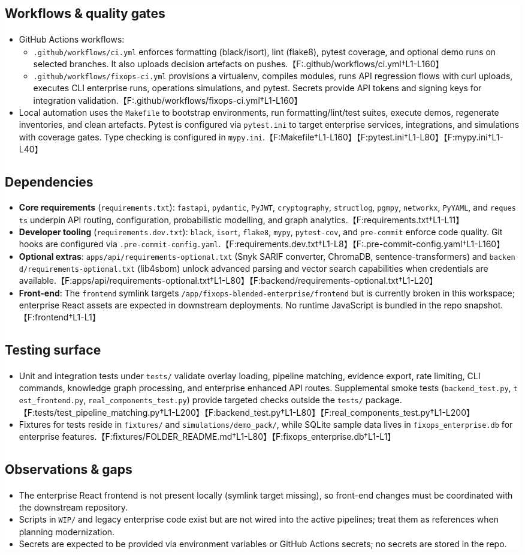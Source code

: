 ## Workflows & quality gates

- GitHub Actions workflows:
  - `.github/workflows/ci.yml` enforces formatting (black/isort), lint (flake8), pytest coverage, and optional demo runs on selected branches. It also uploads decision artefacts on pushes.【F:.github/workflows/ci.yml†L1-L160】
  - `.github/workflows/fixops-ci.yml` provisions a virtualenv, compiles modules, runs API regression flows with curl uploads, executes CLI enterprise runs, operations simulations, and pytest. Secrets provide API tokens and signing keys for integration validation.【F:.github/workflows/fixops-ci.yml†L1-L160】
- Local automation uses the `Makefile` to bootstrap environments, run formatting/lint/test suites, execute demos, regenerate inventories, and clean artefacts. Pytest is configured via `pytest.ini` to target enterprise services, integrations, and simulations with coverage gates. Type checking is configured in `mypy.ini`.【F:Makefile†L1-L160】【F:pytest.ini†L1-L80】【F:mypy.ini†L1-L40】

## Dependencies

- **Core requirements** (`requirements.txt`): `fastapi`, `pydantic`, `PyJWT`, `cryptography`, `structlog`, `pgmpy`, `networkx`, `PyYAML`, and `requests` underpin API routing, configuration, probabilistic modelling, and graph analytics.【F:requirements.txt†L1-L11】
- **Developer tooling** (`requirements.dev.txt`): `black`, `isort`, `flake8`, `mypy`, `pytest-cov`, and `pre-commit` enforce code quality. Git hooks are configured via `.pre-commit-config.yaml`.【F:requirements.dev.txt†L1-L8】【F:.pre-commit-config.yaml†L1-L160】
- **Optional extras**: `apps/api/requirements-optional.txt` (Snyk SARIF converter, ChromaDB, sentence-transformers) and `backend/requirements-optional.txt` (lib4sbom) unlock advanced parsing and vector search capabilities when credentials are available.【F:apps/api/requirements-optional.txt†L1-L80】【F:backend/requirements-optional.txt†L1-L20】
- **Front-end**: The `frontend` symlink targets `/app/fixops-blended-enterprise/frontend` but is currently broken in this workspace; enterprise React assets are expected in downstream deployments. No runtime JavaScript is bundled in the repo snapshot.【F:frontend†L1-L1】

## Testing surface

- Unit and integration tests under `tests/` validate overlay loading, pipeline matching, evidence export, rate limiting, CLI commands, knowledge graph processing, and enterprise enhanced API routes. Supplemental smoke tests (`backend_test.py`, `test_frontend.py`, `real_components_test.py`) provide targeted checks outside the `tests/` package.【F:tests/test_pipeline_matching.py†L1-L200】【F:backend_test.py†L1-L80】【F:real_components_test.py†L1-L200】
- Fixtures for tests reside in `fixtures/` and `simulations/demo_pack/`, while SQLite sample data lives in `fixops_enterprise.db` for enterprise features.【F:fixtures/FOLDER_README.md†L1-L80】【F:fixops_enterprise.db†L1-L1】

## Observations & gaps

- The enterprise React frontend is not present locally (symlink target missing), so front-end changes must be coordinated with the downstream repository.
- Scripts in `WIP/` and legacy enterprise code exist but are not wired into the active pipelines; treat them as references when planning modernization.
- Secrets are expected to be provided via environment variables or GitHub Actions secrets; no secrets are stored in the repo.

